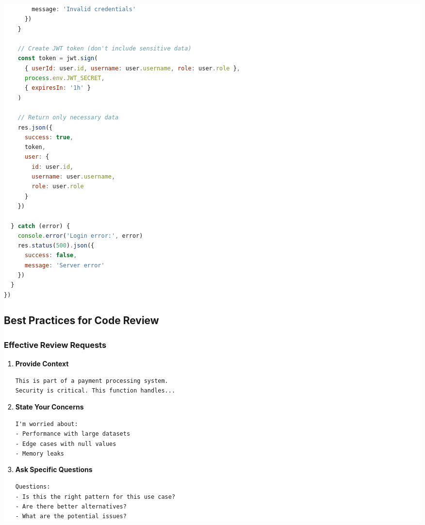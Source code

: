 ```javascript
        message: 'Invalid credentials'
      })
    }

    // Create JWT token (don't include sensitive data)
    const token = jwt.sign(
      { userId: user.id, username: user.username, role: user.role },
      process.env.JWT_SECRET,
      { expiresIn: '1h' }
    )

    // Return only necessary data
    res.json({
      success: true,
      token,
      user: {
        id: user.id,
        username: user.username,
        role: user.role
      }
    })

  } catch (error) {
    console.error('Login error:', error)
    res.status(500).json({
      success: false,
      message: 'Server error'
    })
  }
})
```

## Best Practices for Code Review

### Effective Review Requests

1. **Provide Context**
   ```
   This is part of a payment processing system.
   Security is critical. This function handles...
   ```

2. **State Your Concerns**
   ```
   I'm worried about:
   - Performance with large datasets
   - Edge cases with null values
   - Memory leaks
   ```

3. **Ask Specific Questions**
   ```
   Questions:
   - Is this the right pattern for this use case?
   - Are there better alternatives?
   - What are the potential issues?
   ```
